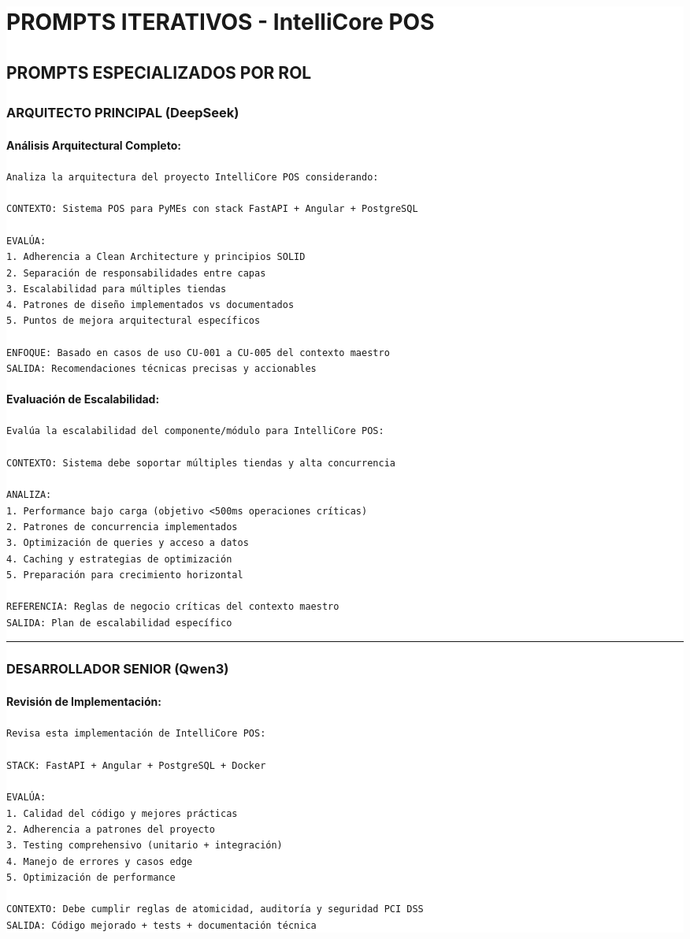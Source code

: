 ﻿# PROMPTS ITERATIVOS - IntelliCore POS

## PROMPTS ESPECIALIZADOS POR ROL

### **ARQUITECTO PRINCIPAL (DeepSeek)**

#### Análisis Arquitectural Completo:
```
Analiza la arquitectura del proyecto IntelliCore POS considerando:

CONTEXTO: Sistema POS para PyMEs con stack FastAPI + Angular + PostgreSQL

EVALÚA:
1. Adherencia a Clean Architecture y principios SOLID
2. Separación de responsabilidades entre capas
3. Escalabilidad para múltiples tiendas
4. Patrones de diseño implementados vs documentados
5. Puntos de mejora arquitectural específicos

ENFOQUE: Basado en casos de uso CU-001 a CU-005 del contexto maestro
SALIDA: Recomendaciones técnicas precisas y accionables
```

#### Evaluación de Escalabilidad:
```
Evalúa la escalabilidad del componente/módulo para IntelliCore POS:

CONTEXTO: Sistema debe soportar múltiples tiendas y alta concurrencia

ANALIZA:
1. Performance bajo carga (objetivo <500ms operaciones críticas)
2. Patrones de concurrencia implementados
3. Optimización de queries y acceso a datos
4. Caching y estrategias de optimización
5. Preparación para crecimiento horizontal

REFERENCIA: Reglas de negocio críticas del contexto maestro
SALIDA: Plan de escalabilidad específico
```

---

### **DESARROLLADOR SENIOR (Qwen3)**

#### Revisión de Implementación:
```
Revisa esta implementación de IntelliCore POS:

STACK: FastAPI + Angular + PostgreSQL + Docker

EVALÚA:
1. Calidad del código y mejores prácticas
2. Adherencia a patrones del proyecto
3. Testing comprehensivo (unitario + integración)
4. Manejo de errores y casos edge
5. Optimización de performance

CONTEXTO: Debe cumplir reglas de atomicidad, auditoría y seguridad PCI DSS
SALIDA: Código mejorado + tests + documentación técnica
```
